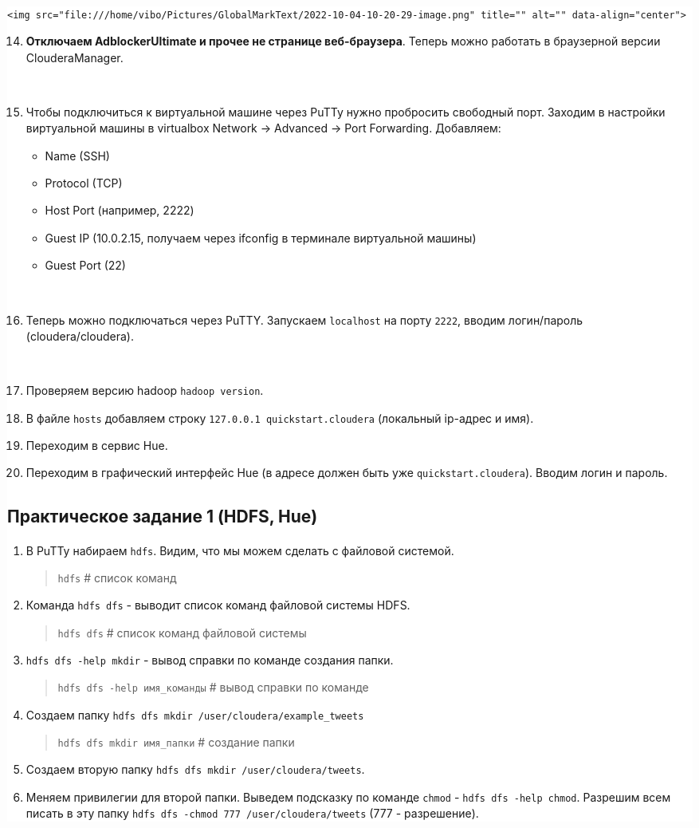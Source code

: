     <img src="file:///home/vibo/Pictures/GlobalMarkText/2022-10-04-10-20-29-image.png" title="" alt="" data-align="center">

14. **Отключаем AdblockerUltimate и прочее не странице веб-браузера**. Теперь можно работать в браузерной версии ClouderaManager.
    
    <img src="file:///home/vibo/Pictures/GlobalMarkText/2022-10-05-09-45-01-image.png" title="" alt="" data-align="center">

15. Чтобы подключиться к виртуальной машине через PuTTy нужно пробросить свободный порт. Заходим в настройки виртуальной машины в virtualbox Network -> Advanced -> Port Forwarding. Добавляем:
    
    - Name (SSH)
    
    - Protocol (TCP)
    
    - Host Port (например, 2222)
    
    - Guest IP (10.0.2.15, получаем через ifconfig в терминале виртуальной машины)
    
    - Guest Port (22)
    
    <img src="file:///home/vibo/Pictures/GlobalMarkText/2022-10-05-11-15-52-image.png" title="" alt="" data-align="center">
    
    <img src="file:///home/vibo/Pictures/GlobalMarkText/2022-10-05-11-21-21-image.png" title="" alt="" data-align="center">

16. Теперь можно подключаться через PuTTY. Запускаем `localhost` на порту `2222`, вводим логин/пароль (cloudera/cloudera).
    
    <img src="file:///home/vibo/Pictures/GlobalMarkText/2022-10-05-11-32-24-image.png" title="" alt="" data-align="center">

17. Проверяем версию hadoop `hadoop version`.

18. В файле `hosts` добавляем строку `127.0.0.1 quickstart.cloudera` (локальный ip-адрес и имя).

19. Переходим в сервис Hue.

20. Переходим в графический интерфейс Hue (в адресе должен быть уже `quickstart.cloudera`). Вводим логин и пароль.

## Практическое задание 1 (HDFS, Hue)

1. В PuTTy набираем `hdfs`. Видим, что мы можем сделать с файловой системой.
   
   > `hdfs`  # список команд

2. Команда `hdfs dfs` - выводит список команд файловой системы HDFS.
   
   > `hdfs dfs` # список команд файловой системы

3. `hdfs dfs -help mkdir` - вывод справки по команде создания папки.
   
   > `hdfs dfs -help имя_команды` # вывод справки по команде

4. Создаем папку `hdfs dfs mkdir /user/cloudera/example_tweets`
   
   > `hdfs dfs mkdir имя_папки` # создание папки

5. Создаем вторую папку `hdfs dfs mkdir /user/cloudera/tweets`.

6. Меняем привилегии для второй папки. Выведем подсказку по команде `chmod` - `hdfs dfs -help chmod`. Разрешим всем писать в эту папку `hdfs dfs -chmod 777 /user/cloudera/tweets` (777 - разрешение).
   